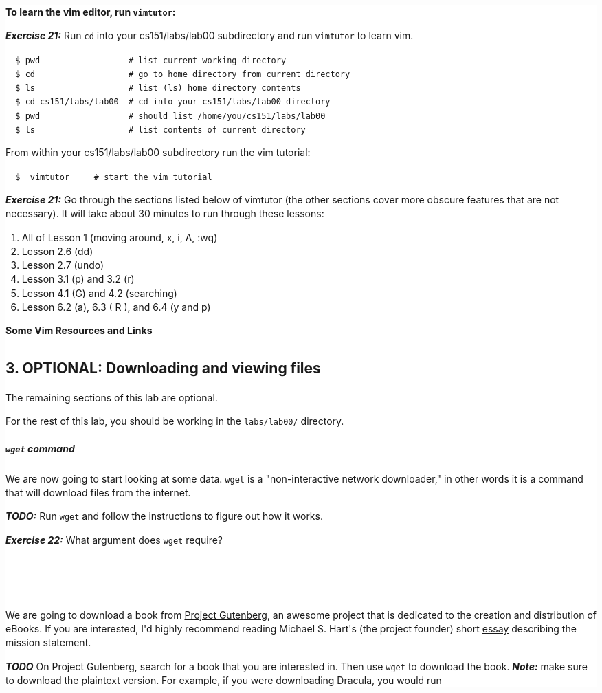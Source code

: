 <b>To learn the vim editor, run `vimtutor`:</b>

***Exercise 21:*** Run `cd` into your cs151/labs/lab00 subdirectory and run `vimtutor` to learn vim.

```
  $ pwd                  # list current working directory
  $ cd                   # go to home directory from current directory
  $ ls                   # list (ls) home directory contents
  $ cd cs151/labs/lab00  # cd into your cs151/labs/lab00 directory
  $ pwd                  # should list /home/you/cs151/labs/lab00
  $ ls                   # list contents of current directory
```
From within your cs151/labs/lab00 subdirectory run the vim tutorial:

```
  $  vimtutor     # start the vim tutorial
```

***Exercise 21:*** Go through the sections listed below of vimtutor (the other sections cover more obscure features that are not necessary). It will take about 30 minutes to run through these lessons:

1. All of Lesson 1 (moving around, x, i, A, :wq)
1. Lesson 2.6 (dd)
1. Lesson 2.7 (undo)
1. Lesson 3.1 (p) and 3.2 (r)
1. Lesson 4.1 (G) and 4.2 (searching)
1. Lesson 6.2 (a), 6.3 ( R ), and 6.4 (y and p)

**Some Vim Resources and Links**


## 3. OPTIONAL: Downloading and viewing files
The remaining sections of this lab are optional.

For the rest of this lab, you should be working in the `labs/lab00/` directory.
  
##### **`wget` command**
We are now going to start looking at some data. `wget` is a "non-interactive network downloader," in other words it is a command that will download files from the internet. 

***TODO:*** Run `wget` and follow the instructions to figure out how it works.

***Exercise 22:*** What argument does `wget` require?

<br>
<br>
<br>

We are going to download a book from [Project Gutenberg](https://www.gutenberg.org/), an awesome project that is dedicated to the creation and distribution of eBooks. If you are interested, I'd highly recommend reading Michael S. Hart's (the project founder) short [essay](https://www.gutenberg.org/about/background/mission_statement.html) describing the mission statement.

***TODO*** On Project Gutenberg, search for a book that you are interested in. Then use `wget` to download the book. 
***Note:*** make sure to download the plaintext version. For example, if you were downloading Dracula, you would run 
